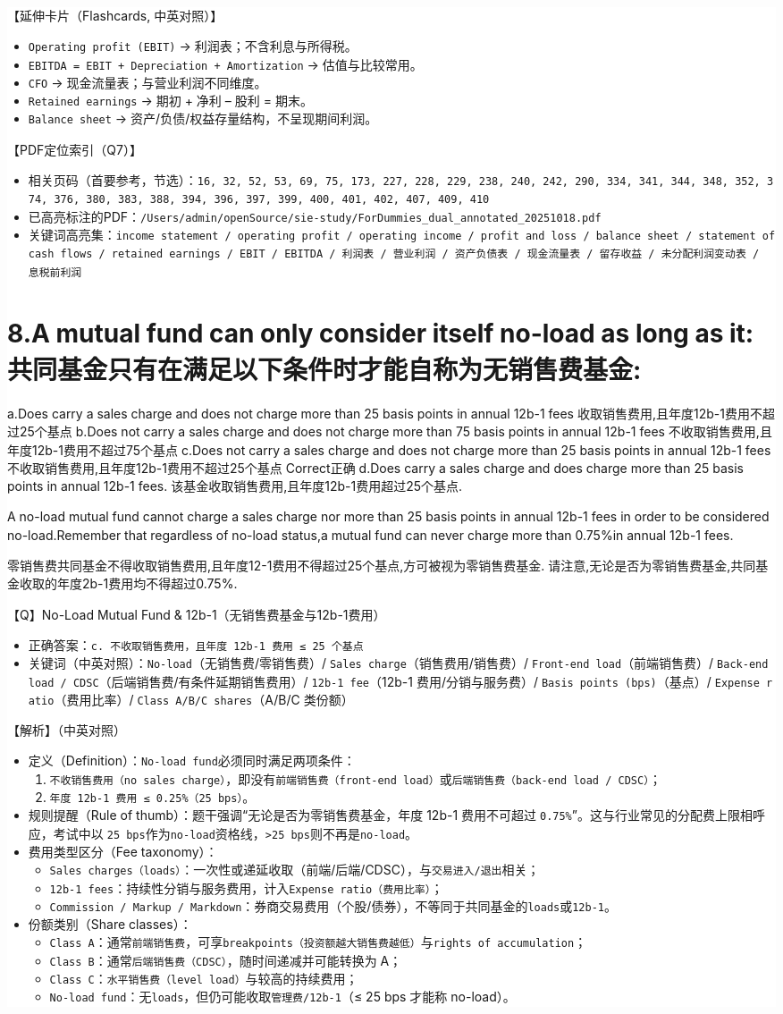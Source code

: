 【延伸卡片（Flashcards, 中英对照）】
- `Operating profit (EBIT)` → 利润表；不含利息与所得税。
- `EBITDA = EBIT + Depreciation + Amortization` → 估值与比较常用。
- `CFO` → 现金流量表；与营业利润不同维度。
- `Retained earnings` → 期初 + 净利 – 股利 = 期末。
- `Balance sheet` → 资产/负债/权益存量结构，不呈现期间利润。

【PDF定位索引（Q7）】
- 相关页码（首要参考，节选）：`16, 32, 52, 53, 69, 75, 173, 227, 228, 229, 238, 240, 242, 290, 334, 341, 344, 348, 352, 374, 376, 380, 383, 388, 394, 396, 397, 399, 400, 401, 402, 407, 409, 410`
- 已高亮标注的PDF：`/Users/admin/openSource/sie-study/ForDummies_dual_annotated_20251018.pdf`
- 关键词高亮集：`income statement / operating profit / operating income / profit and loss / balance sheet / statement of cash flows / retained earnings / EBIT / EBITDA / 利润表 / 营业利润 / 资产负债表 / 现金流量表 / 留存收益 / 未分配利润变动表 / 息税前利润`


# 8.A mutual fund can only consider itself no-load as long as it: 共同基金只有在满足以下条件时才能自称为无销售费基金:
a.Does carry a sales charge and does not charge more than 25 basis points in annual 12b-1 fees 收取销售费用,且年度12b-1费用不超过25个基点
b.Does not carry a sales charge and does not charge more than 75 basis points in annual 12b-1 fees 不收取销售费用,且年度12b-1费用不超过75个基点
c.Does not carry a sales charge and does not charge more than 25 basis points in annual 12b-1 fees 不收取销售费用,且年度12b-1费用不超过25个基点 Correct正确
d.Does carry a sales charge and does charge more than 25 basis points in annual 12b-1 fees. 该基金收取销售费用,且年度12b-1费用超过25个基点.

A no-load mutual fund cannot charge a sales charge nor more than 25 basis points in annual 12b-1 fees in order to be considered no-load.Remember that regardless of no-load status,a mutual fund can never charge more than 0.75%in annual 12b-1 fees.

零销售费共同基金不得收取销售费用,且年度12-1费用不得超过25个基点,方可被视为零销售费基金. 请注意,无论是否为零销售费基金,共同基金收取的年度2b-1费用均不得超过0.75%.

【Q】No-Load Mutual Fund & 12b-1（无销售费基金与12b-1费用）
- 正确答案：`c. 不收取销售费用，且年度 12b-1 费用 ≤ 25 个基点`
- 关键词（中英对照）：`No-load`（无销售费/零销售费）/ `Sales charge`（销售费用/销售费）/ `Front-end load`（前端销售费）/ `Back-end load / CDSC`（后端销售费/有条件延期销售费用）/ `12b-1 fee`（12b-1 费用/分销与服务费）/ `Basis points (bps)`（基点）/ `Expense ratio`（费用比率）/ `Class A/B/C shares`（A/B/C 类份额）

【解析】（中英对照）
- 定义（Definition）：`No-load fund`必须同时满足两项条件：
  1) `不收销售费用（no sales charge）`，即没有`前端销售费（front-end load）`或`后端销售费（back-end load / CDSC）`；
  2) `年度 12b-1 费用 ≤ 0.25%（25 bps）`。
- 规则提醒（Rule of thumb）：题干强调“无论是否为零销售费基金，年度 12b-1 费用不可超过 `0.75%`”。这与行业常见的分配费上限相呼应，考试中以 `25 bps`作为`no-load`资格线，`>25 bps`则不再是`no-load`。
- 费用类型区分（Fee taxonomy）：
  - `Sales charges（loads）`：一次性或递延收取（前端/后端/CDSC），与`交易进入/退出`相关；
  - `12b-1 fees`：持续性分销与服务费用，计入`Expense ratio（费用比率）`；
  - `Commission / Markup / Markdown`：券商交易费用（个股/债券），不等同于共同基金的`loads`或`12b-1`。
- 份额类别（Share classes）：
  - `Class A`：通常`前端销售费`，可享`breakpoints（投资额越大销售费越低）`与`rights of accumulation`；
  - `Class B`：通常`后端销售费（CDSC）`，随时间递减并可能转换为 A；
  - `Class C`：`水平销售费（level load）`与较高的持续费用；
  - `No-load fund`：无`loads`，但仍可能收取`管理费/12b-1`（≤ 25 bps 才能称 no-load）。
